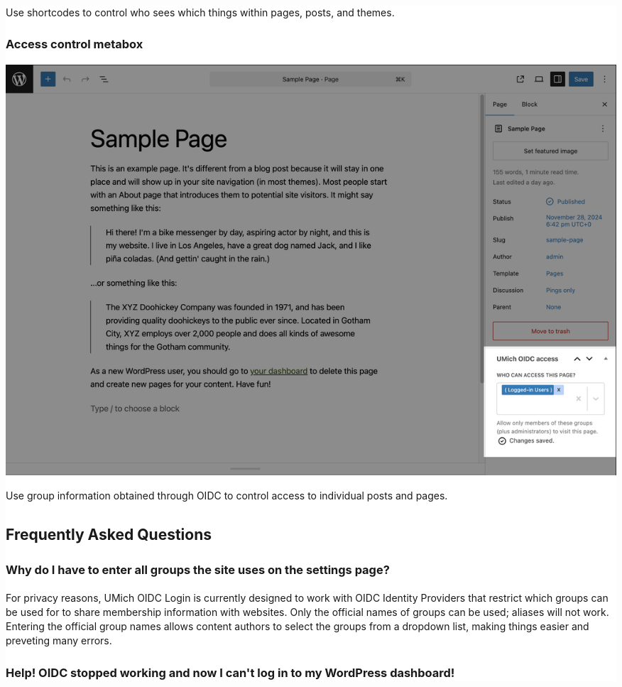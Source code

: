 Use shortcodes to control who sees which things within pages, posts, and themes.

### Access control metabox

![Post and page access control](docs/screenshots/6-access-metabox.png)

Use group information obtained through OIDC to control access to individual posts and pages.


## Frequently Asked Questions

### Why do I have to enter all groups the site uses on the settings page?

For privacy reasons, UMich OIDC Login is currently designed to work with OIDC Identity Providers that restrict which groups can be used for to share membership information with websites.  Only the official names of groups can be used; aliases will not work.
Entering the official group names allows content authors to select the groups from a dropdown list, making things easier and preveting many errors.

### Help! OIDC stopped working and now I can't log in to my WordPress dashboard!

